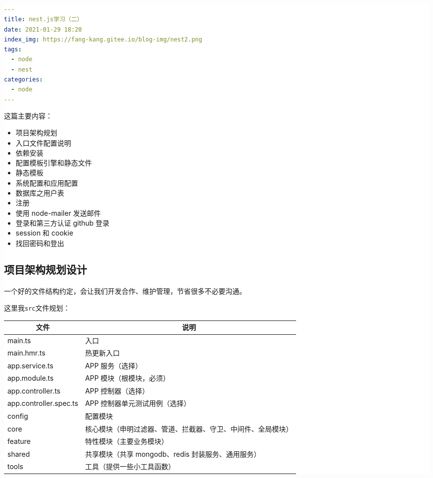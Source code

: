 ```yaml
---
title: nest.js学习（二）
date: 2021-01-29 18:20
index_img: https://fang-kang.gitee.io/blog-img/nest2.png
tags:
  - node
  - nest
categories:
  - node
---
```


这篇主要内容：

- 项目架构规划
- 入口文件配置说明
- 依赖安装
- 配置模板引擎和静态文件
- 静态模板
- 系统配置和应用配置
- 数据库之用户表
- 注册
- 使用 node-mailer 发送邮件
- 登录和第三方认证 github 登录
- session 和 cookie
- 找回密码和登出

## 项目架构规划设计

一个好的文件结构约定，会让我们开发合作、维护管理，节省很多不必要沟通。

这里我`src`文件规划：

| 文件                   | 说明                                                         |
| ---------------------- | ------------------------------------------------------------ |
| main.ts                | 入口                                                         |
| main.hmr.ts            | 热更新入口                                                   |
| app.service.ts         | APP 服务（选择）                                             |
| app.module.ts          | APP 模块（根模块，必须）                                     |
| app.controller.ts      | APP 控制器（选择）                                           |
| app.controller.spec.ts | APP 控制器单元测试用例（选择）                               |
| config                 | 配置模块                                                     |
| core                   | 核心模块（申明过滤器、管道、拦截器、守卫、中间件、全局模块） |
| feature                | 特性模块（主要业务模块）                                     |
| shared                 | 共享模块（共享 mongodb、redis 封装服务、通用服务）           |
| tools                  | 工具（提供一些小工具函数）                                   |
